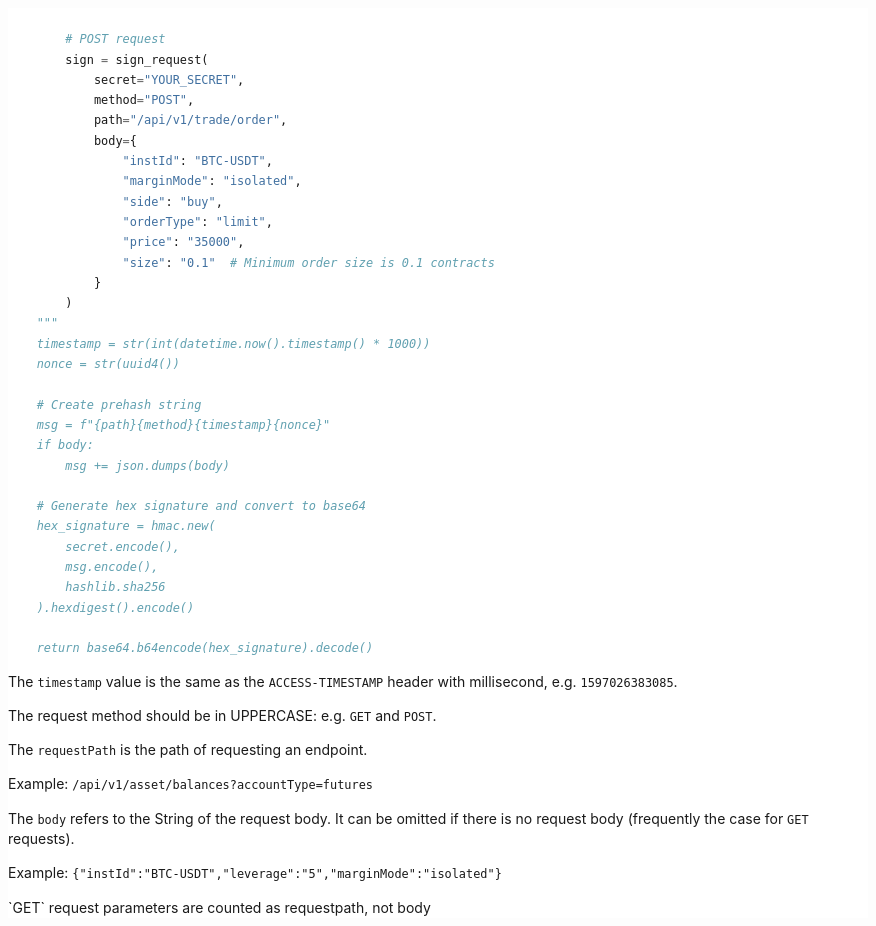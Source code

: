```python
        
        # POST request
        sign = sign_request(
            secret="YOUR_SECRET",
            method="POST",
            path="/api/v1/trade/order",
            body={
                "instId": "BTC-USDT",
                "marginMode": "isolated",
                "side": "buy",
                "orderType": "limit",
                "price": "35000",
                "size": "0.1"  # Minimum order size is 0.1 contracts
            }
        )
    """
    timestamp = str(int(datetime.now().timestamp() * 1000))
    nonce = str(uuid4())
    
    # Create prehash string
    msg = f"{path}{method}{timestamp}{nonce}"
    if body:
        msg += json.dumps(body)
        
    # Generate hex signature and convert to base64
    hex_signature = hmac.new(
        secret.encode(),
        msg.encode(),
        hashlib.sha256
    ).hexdigest().encode()
    
    return base64.b64encode(hex_signature).decode()
```
 

  

 
  

The `timestamp` value is the same as the `ACCESS-TIMESTAMP` header with millisecond, e.g. `1597026383085`.

The request method should be in UPPERCASE: e.g. `GET` and `POST`.

The `requestPath` is the path of requesting an endpoint.

Example: `/api/v1/asset/balances?accountType=futures`

The `body` refers to the String of the request body. It can be omitted if there is no request body (frequently the case for `GET` requests).

Example: `{"instId":"BTC-USDT","leverage":"5","marginMode":"isolated"}`

<aside class="notice">
 `GET` request parameters are counted as requestpath, not body</aside>
